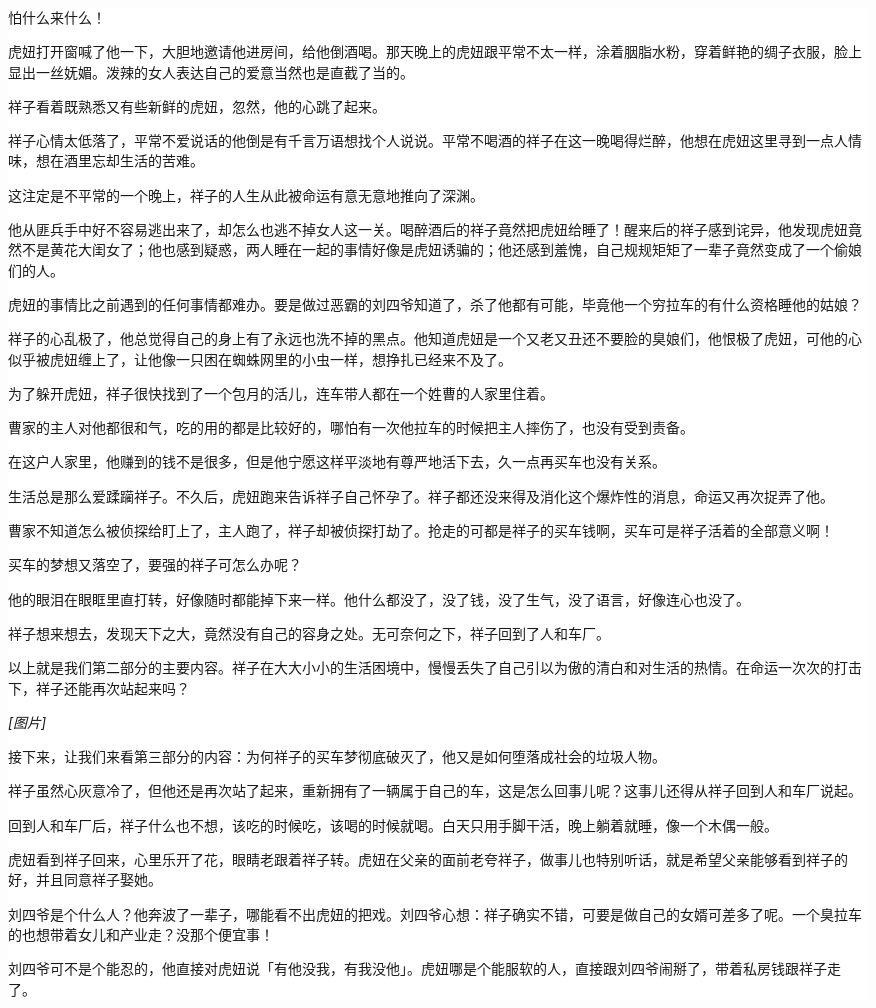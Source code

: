 
怕什么来什么！


虎妞打开窗喊了他一下，大胆地邀请他进房间，给他倒酒喝。那天晚上的虎妞跟平常不太一样，涂着胭脂水粉，穿着鲜艳的绸子衣服，脸上显出一丝妩媚。泼辣的女人表达自己的爱意当然也是直截了当的。


祥子看着既熟悉又有些新鲜的虎妞，忽然，他的心跳了起来。


祥子心情太低落了，平常不爱说话的他倒是有千言万语想找个人说说。平常不喝酒的祥子在这一晚喝得烂醉，他想在虎妞这里寻到一点人情味，想在酒里忘却生活的苦难。


这注定是不平常的一个晚上，祥子的人生从此被命运有意无意地推向了深渊。


他从匪兵手中好不容易逃出来了，却怎么也逃不掉女人这一关。喝醉酒后的祥子竟然把虎妞给睡了！醒来后的祥子感到诧异，他发现虎妞竟然不是黄花大闺女了；他也感到疑惑，两人睡在一起的事情好像是虎妞诱骗的；他还感到羞愧，自己规规矩矩了一辈子竟然变成了一个偷娘们的人。


虎妞的事情比之前遇到的任何事情都难办。要是做过恶霸的刘四爷知道了，杀了他都有可能，毕竟他一个穷拉车的有什么资格睡他的姑娘？


祥子的心乱极了，他总觉得自己的身上有了永远也洗不掉的黑点。他知道虎妞是一个又老又丑还不要脸的臭娘们，他恨极了虎妞，可他的心似乎被虎妞缠上了，让他像一只困在蜘蛛网里的小虫一样，想挣扎已经来不及了。


为了躲开虎妞，祥子很快找到了一个包月的活儿，连车带人都在一个姓曹的人家里住着。


曹家的主人对他都很和气，吃的用的都是比较好的，哪怕有一次他拉车的时候把主人摔伤了，也没有受到责备。


在这户人家里，他赚到的钱不是很多，但是他宁愿这样平淡地有尊严地活下去，久一点再买车也没有关系。


生活总是那么爱蹂躏祥子。不久后，虎妞跑来告诉祥子自己怀孕了。祥子都还没来得及消化这个爆炸性的消息，命运又再次捉弄了他。


曹家不知道怎么被侦探给盯上了，主人跑了，祥子却被侦探打劫了。抢走的可都是祥子的买车钱啊，买车可是祥子活着的全部意义啊！


买车的梦想又落空了，要强的祥子可怎么办呢？


他的眼泪在眼眶里直打转，好像随时都能掉下来一样。他什么都没了，没了钱，没了生气，没了语言，好像连心也没了。


祥子想来想去，发现天下之大，竟然没有自己的容身之处。无可奈何之下，祥子回到了人和车厂。


以上就是我们第二部分的主要内容。祥子在大大小小的生活困境中，慢慢丢失了自己引以为傲的清白和对生活的热情。在命运一次次的打击下，祥子还能再次站起来吗？


*[图片]* 


接下来，让我们来看第三部分的内容：为何祥子的买车梦彻底破灭了，他又是如何堕落成社会的垃圾人物。


祥子虽然心灰意冷了，但他还是再次站了起来，重新拥有了一辆属于自己的车，这是怎么回事儿呢？这事儿还得从祥子回到人和车厂说起。


回到人和车厂后，祥子什么也不想，该吃的时候吃，该喝的时候就喝。白天只用手脚干活，晚上躺着就睡，像一个木偶一般。


虎妞看到祥子回来，心里乐开了花，眼睛老跟着祥子转。虎妞在父亲的面前老夸祥子，做事儿也特别听话，就是希望父亲能够看到祥子的好，并且同意祥子娶她。


刘四爷是个什么人？他奔波了一辈子，哪能看不出虎妞的把戏。刘四爷心想：祥子确实不错，可要是做自己的女婿可差多了呢。一个臭拉车的也想带着女儿和产业走？没那个便宜事！


刘四爷可不是个能忍的，他直接对虎妞说「有他没我，有我没他」。虎妞哪是个能服软的人，直接跟刘四爷闹掰了，带着私房钱跟祥子走了。

